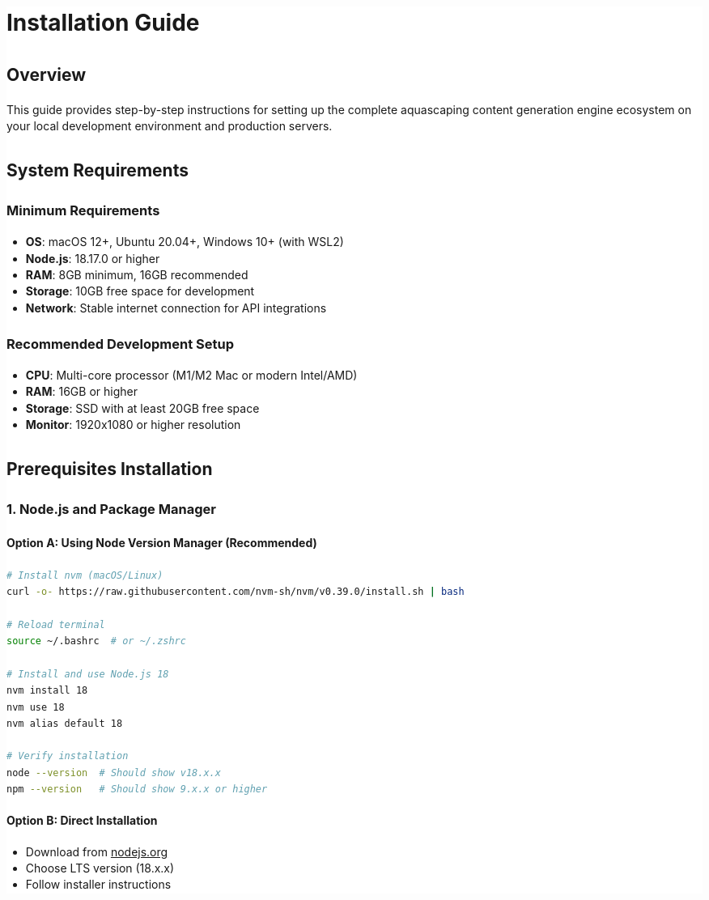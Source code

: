 # Installation Guide

## Overview

This guide provides step-by-step instructions for setting up the complete aquascaping content generation engine ecosystem on your local development environment and production servers.

## System Requirements

### Minimum Requirements
- **OS**: macOS 12+, Ubuntu 20.04+, Windows 10+ (with WSL2)
- **Node.js**: 18.17.0 or higher
- **RAM**: 8GB minimum, 16GB recommended
- **Storage**: 10GB free space for development
- **Network**: Stable internet connection for API integrations

### Recommended Development Setup
- **CPU**: Multi-core processor (M1/M2 Mac or modern Intel/AMD)
- **RAM**: 16GB or higher
- **Storage**: SSD with at least 20GB free space
- **Monitor**: 1920x1080 or higher resolution

## Prerequisites Installation

### 1. Node.js and Package Manager

#### Option A: Using Node Version Manager (Recommended)
```bash
# Install nvm (macOS/Linux)
curl -o- https://raw.githubusercontent.com/nvm-sh/nvm/v0.39.0/install.sh | bash

# Reload terminal
source ~/.bashrc  # or ~/.zshrc

# Install and use Node.js 18
nvm install 18
nvm use 18
nvm alias default 18

# Verify installation
node --version  # Should show v18.x.x
npm --version   # Should show 9.x.x or higher
```

#### Option B: Direct Installation
- Download from [nodejs.org](https://nodejs.org/)
- Choose LTS version (18.x.x)
- Follow installer instructions
